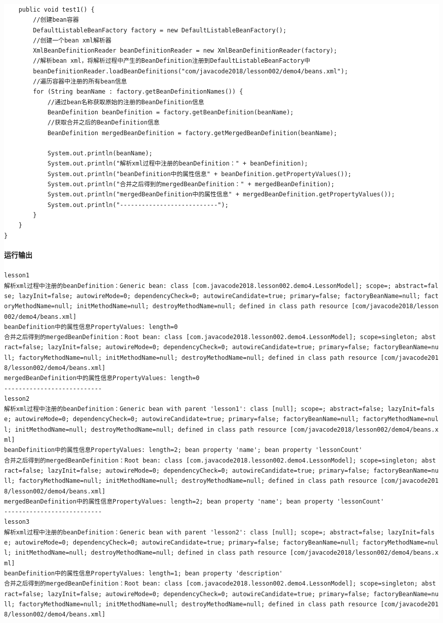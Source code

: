 ```
    public void test1() {
        //创建bean容器
        DefaultListableBeanFactory factory = new DefaultListableBeanFactory();
        //创建一个bean xml解析器
        XmlBeanDefinitionReader beanDefinitionReader = new XmlBeanDefinitionReader(factory);
        //解析bean xml，将解析过程中产生的BeanDefinition注册到DefaultListableBeanFactory中
        beanDefinitionReader.loadBeanDefinitions("com/javacode2018/lesson002/demo4/beans.xml");
        //遍历容器中注册的所有bean信息
        for (String beanName : factory.getBeanDefinitionNames()) {
            //通过bean名称获取原始的注册的BeanDefinition信息
            BeanDefinition beanDefinition = factory.getBeanDefinition(beanName);
            //获取合并之后的BeanDefinition信息
            BeanDefinition mergedBeanDefinition = factory.getMergedBeanDefinition(beanName);

            System.out.println(beanName);
            System.out.println("解析xml过程中注册的beanDefinition：" + beanDefinition);
            System.out.println("beanDefinition中的属性信息" + beanDefinition.getPropertyValues());
            System.out.println("合并之后得到的mergedBeanDefinition：" + mergedBeanDefinition);
            System.out.println("mergedBeanDefinition中的属性信息" + mergedBeanDefinition.getPropertyValues());
            System.out.println("---------------------------");
        }
    }
}
```

#### 运行输出

```
lesson1
解析xml过程中注册的beanDefinition：Generic bean: class [com.javacode2018.lesson002.demo4.LessonModel]; scope=; abstract=false; lazyInit=false; autowireMode=0; dependencyCheck=0; autowireCandidate=true; primary=false; factoryBeanName=null; factoryMethodName=null; initMethodName=null; destroyMethodName=null; defined in class path resource [com/javacode2018/lesson002/demo4/beans.xml]
beanDefinition中的属性信息PropertyValues: length=0
合并之后得到的mergedBeanDefinition：Root bean: class [com.javacode2018.lesson002.demo4.LessonModel]; scope=singleton; abstract=false; lazyInit=false; autowireMode=0; dependencyCheck=0; autowireCandidate=true; primary=false; factoryBeanName=null; factoryMethodName=null; initMethodName=null; destroyMethodName=null; defined in class path resource [com/javacode2018/lesson002/demo4/beans.xml]
mergedBeanDefinition中的属性信息PropertyValues: length=0
---------------------------
lesson2
解析xml过程中注册的beanDefinition：Generic bean with parent 'lesson1': class [null]; scope=; abstract=false; lazyInit=false; autowireMode=0; dependencyCheck=0; autowireCandidate=true; primary=false; factoryBeanName=null; factoryMethodName=null; initMethodName=null; destroyMethodName=null; defined in class path resource [com/javacode2018/lesson002/demo4/beans.xml]
beanDefinition中的属性信息PropertyValues: length=2; bean property 'name'; bean property 'lessonCount'
合并之后得到的mergedBeanDefinition：Root bean: class [com.javacode2018.lesson002.demo4.LessonModel]; scope=singleton; abstract=false; lazyInit=false; autowireMode=0; dependencyCheck=0; autowireCandidate=true; primary=false; factoryBeanName=null; factoryMethodName=null; initMethodName=null; destroyMethodName=null; defined in class path resource [com/javacode2018/lesson002/demo4/beans.xml]
mergedBeanDefinition中的属性信息PropertyValues: length=2; bean property 'name'; bean property 'lessonCount'
---------------------------
lesson3
解析xml过程中注册的beanDefinition：Generic bean with parent 'lesson2': class [null]; scope=; abstract=false; lazyInit=false; autowireMode=0; dependencyCheck=0; autowireCandidate=true; primary=false; factoryBeanName=null; factoryMethodName=null; initMethodName=null; destroyMethodName=null; defined in class path resource [com/javacode2018/lesson002/demo4/beans.xml]
beanDefinition中的属性信息PropertyValues: length=1; bean property 'description'
合并之后得到的mergedBeanDefinition：Root bean: class [com.javacode2018.lesson002.demo4.LessonModel]; scope=singleton; abstract=false; lazyInit=false; autowireMode=0; dependencyCheck=0; autowireCandidate=true; primary=false; factoryBeanName=null; factoryMethodName=null; initMethodName=null; destroyMethodName=null; defined in class path resource [com/javacode2018/lesson002/demo4/beans.xml]
```